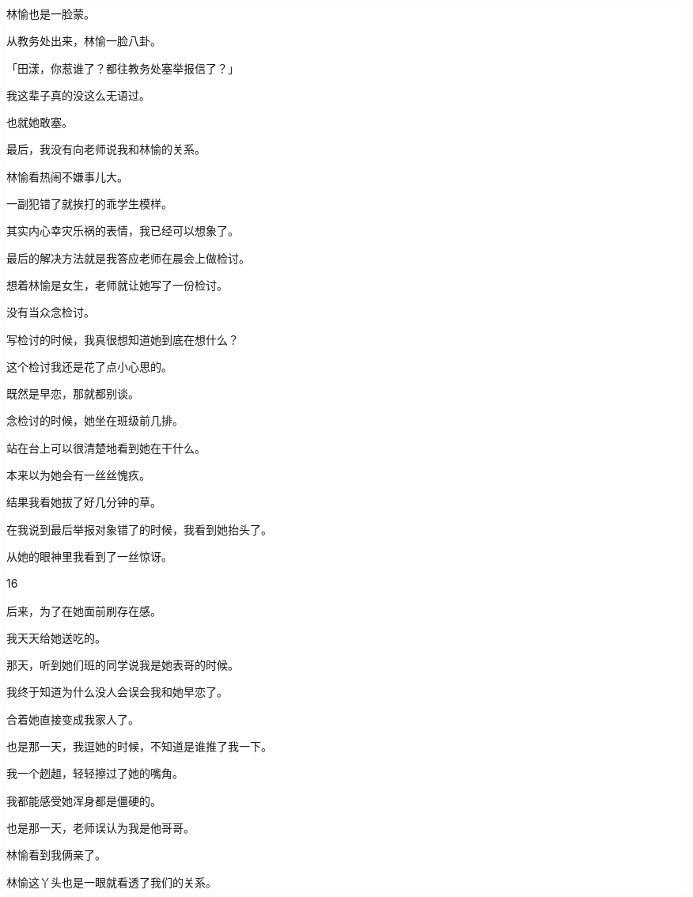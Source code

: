 林愉也是一脸蒙。

从教务处出来，林愉一脸八卦。

「田漾，你惹谁了？都往教务处塞举报信了？」

我这辈子真的没这么无语过。

也就她敢塞。

最后，我没有向老师说我和林愉的关系。

林愉看热闹不嫌事儿大。

一副犯错了就挨打的乖学生模样。

其实内心幸灾乐祸的表情，我已经可以想象了。

最后的解决方法就是我答应老师在晨会上做检讨。

想着林愉是女生，老师就让她写了一份检讨。

没有当众念检讨。

写检讨的时候，我真很想知道她到底在想什么？

这个检讨我还是花了点小心思的。

既然是早恋，那就都别谈。

念检讨的时候，她坐在班级前几排。

站在台上可以很清楚地看到她在干什么。

本来以为她会有一丝丝愧疚。

结果我看她拔了好几分钟的草。

在我说到最后举报对象错了的时候，我看到她抬头了。

从她的眼神里我看到了一丝惊讶。

16

后来，为了在她面前刷存在感。

我天天给她送吃的。

那天，听到她们班的同学说我是她表哥的时候。

我终于知道为什么没人会误会我和她早恋了。

合着她直接变成我家人了。

也是那一天，我逗她的时候，不知道是谁推了我一下。

我一个趔趄，轻轻擦过了她的嘴角。

我都能感受她浑身都是僵硬的。

也是那一天，老师误认为我是他哥哥。

林愉看到我俩亲了。

林愉这丫头也是一眼就看透了我们的关系。
